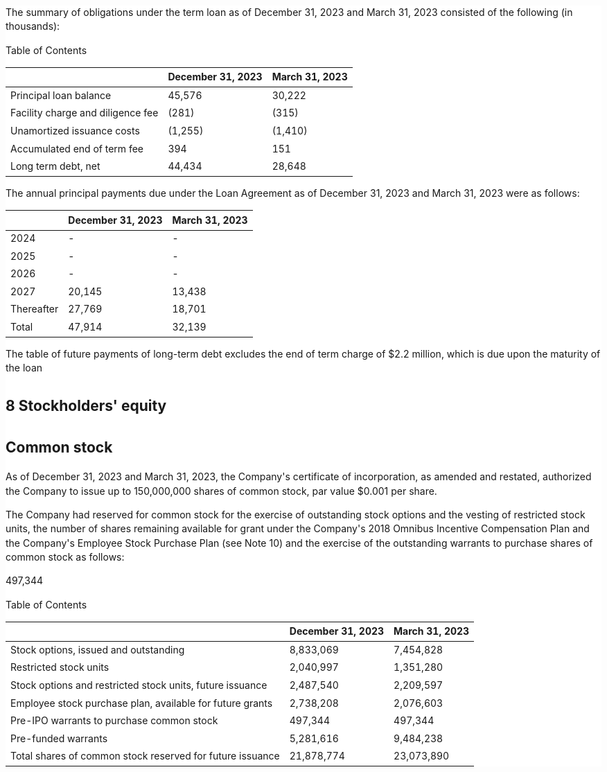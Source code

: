 The summary of obligations under the term loan as of December 31, 2023 and March 31, 2023 consisted of the following (in thousands):

Table of Contents

| | December 31, 2023 | March 31, 2023 |
| --- | --- | --- |
| Principal loan balance | 45,576 | 30,222 |
| Facility charge and diligence fee | (281) | (315) |
| Unamortized issuance costs | (1,255) | (1,410) |
| Accumulated end of term fee | 394 | 151 |
| Long term debt, net | 44,434 | 28,648 |

The annual principal payments due under the Loan Agreement as of December 31, 2023 and March 31, 2023 were as follows:

| | December 31, 2023 | March 31, 2023 |
| --- | --- | --- |
| 2024 | - | - |
| 2025 | - | - |
| 2026 | - | - |
| 2027 | 20,145 | 13,438 |
| Thereafter | 27,769 | 18,701 |
| Total | 47,914 | 32,139 |

The table of future payments of long-term debt excludes the end of term charge of $2.2 million, which is due upon the maturity of the loan

8 Stockholders' equity
----------------------

Common stock
------------

As of December 31, 2023 and March 31, 2023, the Company's certificate of incorporation, as amended and restated, authorized the Company to issue up to 150,000,000 shares of common stock, par value $0.001 per share.

The Company had reserved for common stock for the exercise of outstanding stock options and the vesting of restricted stock units, the number of shares remaining available for grant under the Company's 2018 Omnibus Incentive Compensation Plan and the Company's Employee Stock Purchase Plan (see Note 10) and the exercise of the outstanding warrants to purchase shares of common stock as follows:

497,344

Table of Contents

| | December 31, 2023 | March 31, 2023 |
| --- | --- | --- |
| Stock options, issued and outstanding | 8,833,069 | 7,454,828 |
| Restricted stock units | 2,040,997 | 1,351,280 |
| Stock options and restricted stock units, future issuance | 2,487,540 | 2,209,597 |
| Employee stock purchase plan, available for future grants | 2,738,208 | 2,076,603 |
| Pre-IPO warrants to purchase common stock | 497,344 | 497,344 |
| Pre-funded warrants | 5,281,616 | 9,484,238 |
| Total shares of common stock reserved for future issuance | 21,878,774 | 23,073,890 |
